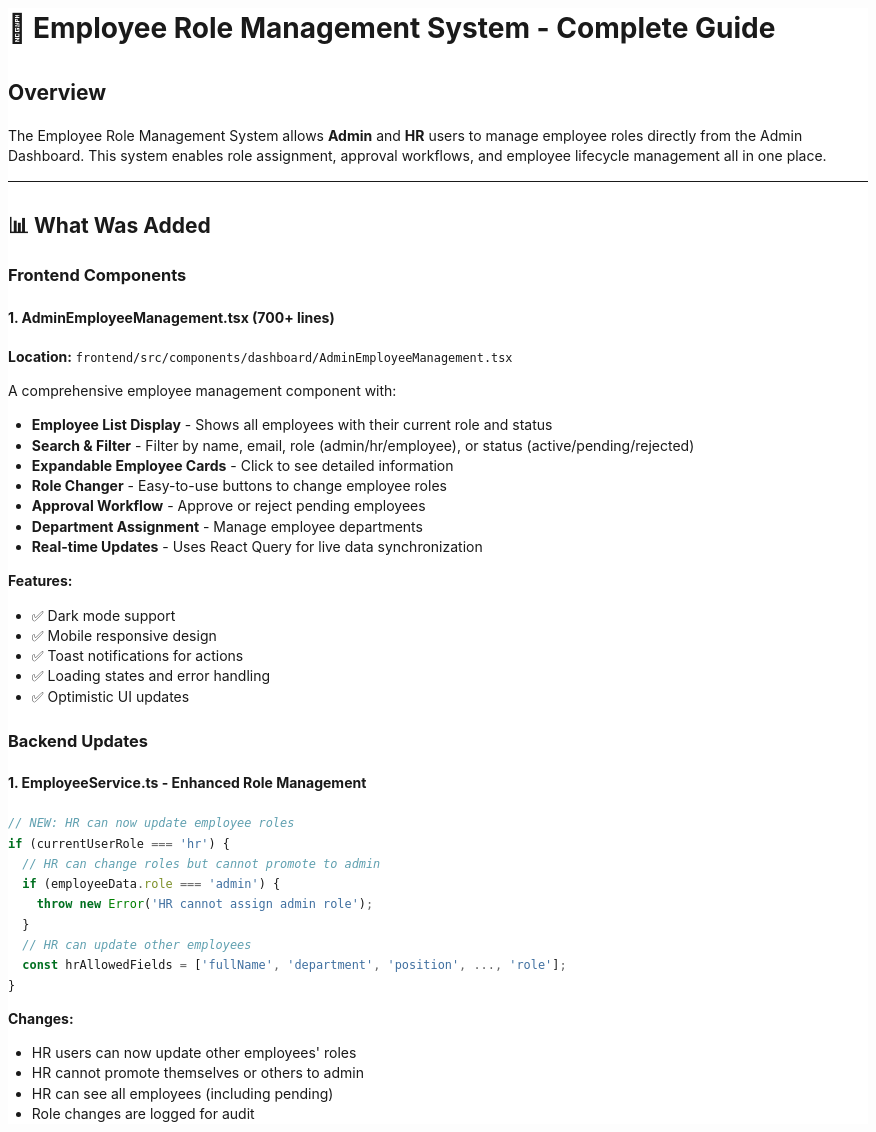 # 🔐 Employee Role Management System - Complete Guide

## Overview

The Employee Role Management System allows **Admin** and **HR** users to manage employee roles directly from the Admin Dashboard. This system enables role assignment, approval workflows, and employee lifecycle management all in one place.

---

## 📊 What Was Added

### Frontend Components

#### 1. **AdminEmployeeManagement.tsx** (700+ lines)
**Location:** `frontend/src/components/dashboard/AdminEmployeeManagement.tsx`

A comprehensive employee management component with:
- **Employee List Display** - Shows all employees with their current role and status
- **Search & Filter** - Filter by name, email, role (admin/hr/employee), or status (active/pending/rejected)
- **Expandable Employee Cards** - Click to see detailed information
- **Role Changer** - Easy-to-use buttons to change employee roles
- **Approval Workflow** - Approve or reject pending employees
- **Department Assignment** - Manage employee departments
- **Real-time Updates** - Uses React Query for live data synchronization

**Features:**
- ✅ Dark mode support
- ✅ Mobile responsive design
- ✅ Toast notifications for actions
- ✅ Loading states and error handling
- ✅ Optimistic UI updates

### Backend Updates

#### 1. **EmployeeService.ts** - Enhanced Role Management
```typescript
// NEW: HR can now update employee roles
if (currentUserRole === 'hr') {
  // HR can change roles but cannot promote to admin
  if (employeeData.role === 'admin') {
    throw new Error('HR cannot assign admin role');
  }
  // HR can update other employees
  const hrAllowedFields = ['fullName', 'department', 'position', ..., 'role'];
}
```

**Changes:**
- HR users can now update other employees' roles
- HR cannot promote themselves or others to admin
- HR can see all employees (including pending)
- Role changes are logged for audit

